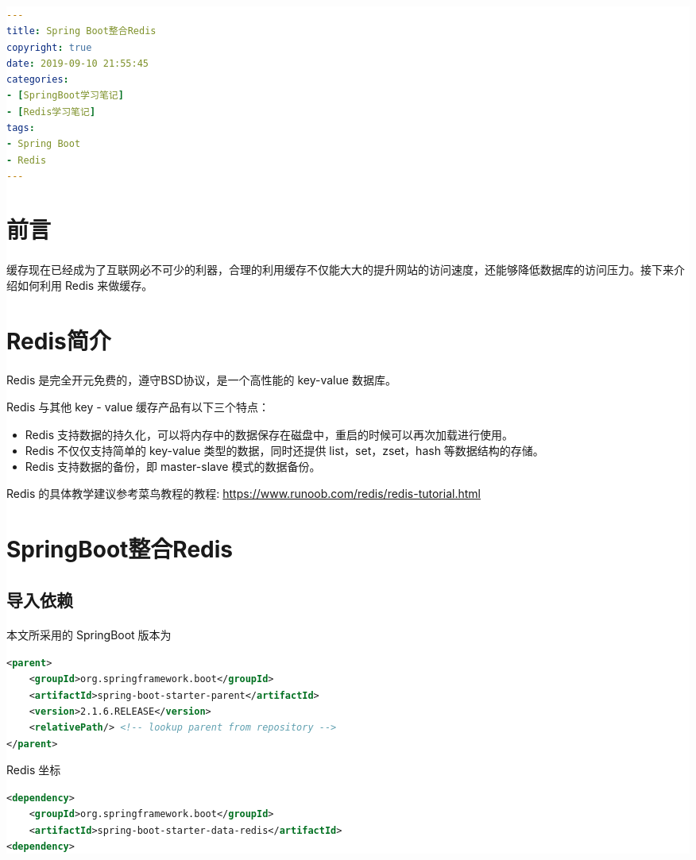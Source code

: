 ```yaml
---
title: Spring Boot整合Redis
copyright: true
date: 2019-09-10 21:55:45
categories:
- [SpringBoot学习笔记]
- [Redis学习笔记]
tags:
- Spring Boot
- Redis
---
```


# 前言

缓存现在已经成为了互联网必不可少的利器，合理的利用缓存不仅能大大的提升网站的访问速度，还能够降低数据库的访问压力。接下来介绍如何利用 Redis 来做缓存。

# Redis简介

Redis 是完全开元免费的，遵守BSD协议，是一个高性能的 key-value 数据库。

Redis 与其他 key - value 缓存产品有以下三个特点：

- Redis 支持数据的持久化，可以将内存中的数据保存在磁盘中，重启的时候可以再次加载进行使用。
- Redis 不仅仅支持简单的 key-value 类型的数据，同时还提供 list，set，zset，hash 等数据结构的存储。
- Redis 支持数据的备份，即 master-slave 模式的数据备份。

Redis 的具体教学建议参考菜鸟教程的教程: https://www.runoob.com/redis/redis-tutorial.html



# SpringBoot整合Redis

## 导入依赖

本文所采用的 SpringBoot 版本为

```xml
<parent>
	<groupId>org.springframework.boot</groupId>
	<artifactId>spring-boot-starter-parent</artifactId>
	<version>2.1.6.RELEASE</version>
	<relativePath/> <!-- lookup parent from repository -->
</parent>
```

Redis 坐标

```xml
<dependency>
	<groupId>org.springframework.boot</groupId>
	<artifactId>spring-boot-starter-data-redis</artifactId>
<dependency>
```
